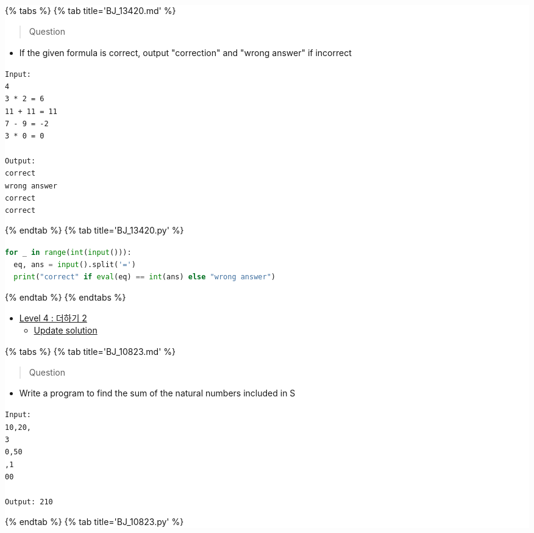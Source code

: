 {% tabs %}
{% tab title='BJ_13420.md' %}

> Question

* If the given formula is correct, output "correction" and "wrong answer" if incorrect

```txt
Input:
4
3 * 2 = 6
11 + 11 = 11
7 - 9 = -2
3 * 0 = 0

Output:
correct
wrong answer
correct
correct
```

{% endtab %}
{% tab title='BJ_13420.py' %}

```py
for _ in range(int(input())):
  eq, ans = input().split('=')
  print("correct" if eval(eq) == int(ans) else "wrong answer")
```

{% endtab %}
{% endtabs %}

* [Level 4 : 더하기 2](http://acmicpc.net/problem/10823)
  * [Update solution](https://github.com/seanhwangg/algorithm/edit/main/syntax/loop/eval/BJ_10823.md)

{% tabs %}
{% tab title='BJ_10823.md' %}

> Question

* Write a program to find the sum of the natural numbers included in S

```txt
Input:
10,20,
3
0,50
,1
00

Output: 210
```

{% endtab %}
{% tab title='BJ_10823.py' %}
